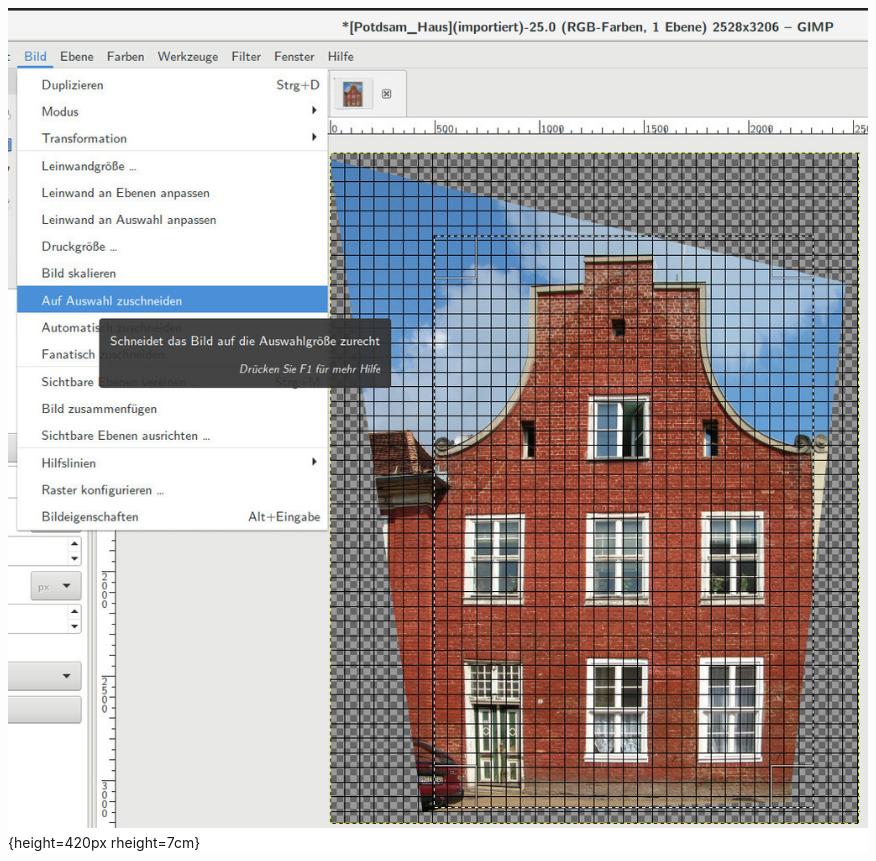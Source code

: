 ![Zuschneiden - Bereich markieren](images/Bild-auf-Auswahl-zoom.jpg "Zuschneiden"){height=420px rheight=7cm}

##